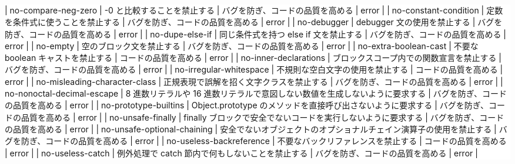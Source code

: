| no-compare-neg-zero                                    | -0 と比較することを禁止する                                                | バグを防ぎ、コードの品質を高める                                     | error  |
| no-constant-condition                                  | 定数を条件式に使うことを禁止する                                           | バグを防ぎ、コードの品質を高める                                     | error  |
| no-debugger                                            | debugger 文の使用を禁止する                                                | バグを防ぎ、コードの品質を高める                                     | error  |
| no-dupe-else-if                                        | 同じ条件式を持つ else if 文を禁止する                                      | バグを防ぎ、コードの品質を高める                                     | error  |
| no-empty                                               | 空のブロック文を禁止する                                                   | バグを防ぎ、コードの品質を高める                                     | error  |
| no-extra-boolean-cast                                  | 不要な boolean キャストを禁止する                                          | コードの品質を高める                                                 | error  |
| no-inner-declarations                                  | ブロックスコープ内での関数宣言を禁止する                                   | バグを防ぎ、コードの品質を高める                                     | error  |
| no-irregular-whitespace                                | 不規則な空白文字の使用を禁止する                                           | コードの品質を高める                                                 | error  |
| no-misleading-character-class                          | 正規表現で誤解を招く文字クラスを禁止する                                   | バグを防ぎ、コードの品質を高める                                     | error  |
| no-nonoctal-decimal-escape                             | 8 進数リテラルや 16 進数リテラルで意図しない数値を生成しないように要求する | バグを防ぎ、コードの品質を高める                                     | error  |
| no-prototype-builtins                                  | Object.prototype のメソッドを直接呼び出さないように要求する                | バグを防ぎ、コードの品質を高める                                     | error  |
| no-unsafe-finally                                      | finally ブロックで安全でないコードを実行しないように要求する               | バグを防ぎ、コードの品質を高める                                     | error  |
| no-unsafe-optional-chaining                            | 安全でないオブジェクトのオプショナルチェイン演算子の使用を禁止する         | バグを防ぎ、コードの品質を高める                                     | error  |
| no-useless-backreference                               | 不要なバックリファレンスを禁止する                                         | コードの品質を高める                                                 | error  |
| no-useless-catch                                       | 例外処理で catch 節内で何もしないことを禁止する                            | バグを防ぎ、コードの品質を高める                                     | error  |
